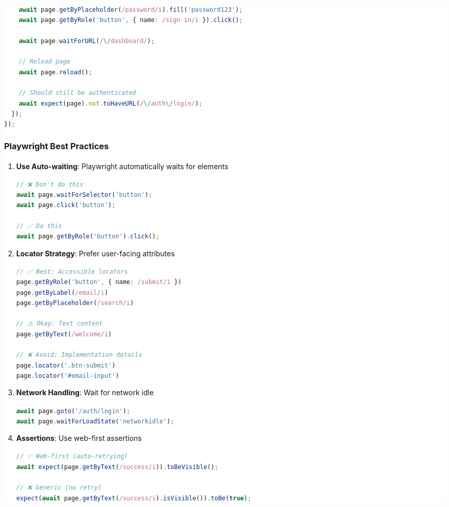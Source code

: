 ```typescript
    await page.getByPlaceholder(/password/i).fill('password123');
    await page.getByRole('button', { name: /sign in/i }).click();
    
    await page.waitForURL(/\/dashboard/);

    // Reload page
    await page.reload();

    // Should still be authenticated
    await expect(page).not.toHaveURL(/\/auth\/login/);
  });
});
```

### Playwright Best Practices

1. **Use Auto-waiting**: Playwright automatically waits for elements
   ```typescript
   // ❌ Don't do this
   await page.waitForSelector('button');
   await page.click('button');
   
   // ✅ Do this
   await page.getByRole('button').click();
   ```

2. **Locator Strategy**: Prefer user-facing attributes
   ```typescript
   // ✅ Best: Accessible locators
   page.getByRole('button', { name: /submit/i })
   page.getByLabel(/email/i)
   page.getByPlaceholder(/search/i)
   
   // ⚠️ Okay: Text content
   page.getByText(/welcome/i)
   
   // ❌ Avoid: Implementation details
   page.locator('.btn-submit')
   page.locator('#email-input')
   ```

3. **Network Handling**: Wait for network idle
   ```typescript
   await page.goto('/auth/login');
   await page.waitForLoadState('networkidle');
   ```

4. **Assertions**: Use web-first assertions
   ```typescript
   // ✅ Web-first (auto-retrying)
   await expect(page.getByText(/success/i)).toBeVisible();
   
   // ❌ Generic (no retry)
   expect(await page.getByText(/success/i).isVisible()).toBe(true);
   ```

